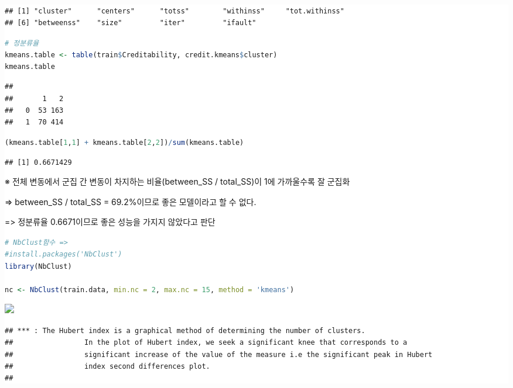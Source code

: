     ## [1] "cluster"      "centers"      "totss"        "withinss"     "tot.withinss"
    ## [6] "betweenss"    "size"         "iter"         "ifault"

``` r
# 정분류율
kmeans.table <- table(train$Creditability, credit.kmeans$cluster)
kmeans.table
```

    ##    
    ##       1   2
    ##   0  53 163
    ##   1  70 414

``` r
(kmeans.table[1,1] + kmeans.table[2,2])/sum(kmeans.table)
```

    ## [1] 0.6671429

※ 전체 변동에서 군집 간 변동이 차지하는 비율(between_SS / total_SS)이
1에 가까울수록 잘 군집화

=\> between_SS / total_SS = 69.2%이므로 좋은 모델이라고 할 수 없다.

=\> 정분류율 0.6671이므로 좋은 성능을 가지지 않았다고 판단

``` r
# NbClust함수 => 
#install.packages('NbClust')
library(NbClust)

nc <- NbClust(train.data, min.nc = 2, max.nc = 15, method = 'kmeans')
```

![](3장.-군집분석_files/figure-markdown_github/unnamed-chunk-5-1.png)

    ## *** : The Hubert index is a graphical method of determining the number of clusters.
    ##                 In the plot of Hubert index, we seek a significant knee that corresponds to a 
    ##                 significant increase of the value of the measure i.e the significant peak in Hubert
    ##                 index second differences plot. 
    ## 
